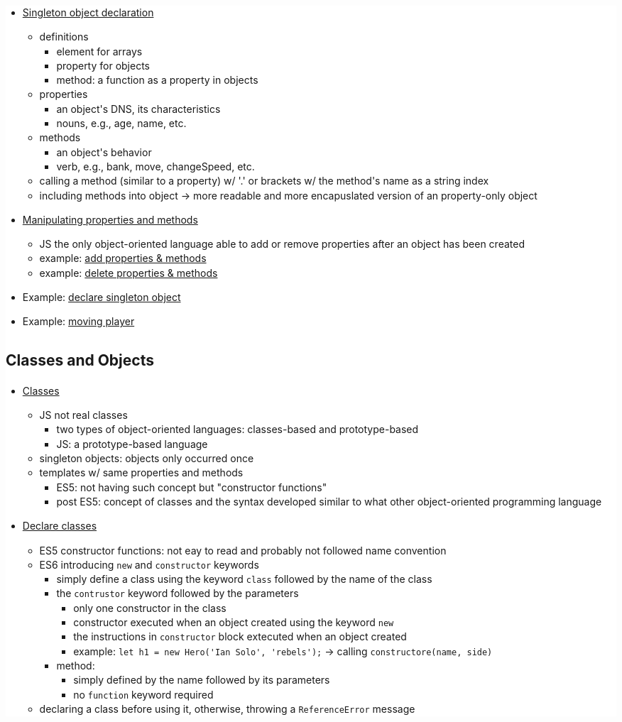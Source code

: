 
+ [Singleton object declaration](../WebDev/Frontend-W3C/5-JavaScript/04b-StructureData.md#425-elements-properties-and-methods)
  + definitions
    + element for arrays
    + property for objects
    + method: a function as a property in objects
  + properties
    + an object's DNS, its characteristics
    + nouns, e.g., age, name, etc.
  + methods
    + an object's behavior
    + verb, e.g., bank, move, changeSpeed, etc.
  + calling a method (similar to a property) w/ '.' or brackets w/ the method's name as a string index
  + including methods into object $\to$ more readable and more encapuslated version of an property-only object

+ [Manipulating properties and methods](../WebDev/Frontend-W3C/5-JavaScript/04b-StructureData.md#427-addingdeleting-properties-and-methods)
  + JS the only object-oriented language able to add or remove properties after an object has been created
  + example: [add properties & methods](../WebDev/Frontend-W3C/5-JavaScript/src/04b-example07.html)
  + example: [delete properties & methods](../WebDev/Frontend-W3C/5-JavaScript/src/04b-example08.html)

+ Example: [declare singleton object](../WebDev/Frontend-W3C/5-JavaScript/04b-StructureData.md#425-elements-properties-and-methods)

+ Example: [moving player](../WebDev/Frontend-W3C/5-JavaScript/04b-StructureData.md#425-elements-properties-and-methods)


## Classes and Objects

+ [Classes](../WebDev/Frontend-W3C/5-JavaScript/04c-StructureData.md#431-classes-definition)
  + JS not real classes
    + two types of object-oriented languages: classes-based and prototype-based
    + JS: a prototype-based language
  + singleton objects: objects only occurred once
  + templates w/ same properties and methods
    + ES5: not having such concept but "constructor functions"
    + post ES5: concept of classes and the syntax developed similar to what other object-oriented programming language


+ [Declare classes](../WebDev/Frontend-W3C/5-JavaScript/04c-StructureData.md#433-creating-objects-using-modern-javascripts-classes)
  + ES5 constructor functions: not eay to read and probably not followed name convention
  + ES6 introducing `new` and `constructor` keywords
    + simply define a class using the keyword `class` followed by the name of the class
    + the `contrustor` keyword followed by the parameters
      + only one constructor in the class
      + constructor executed when an object created using the keyword `new`
      + the instructions in `constructor` block extecuted when an object created
      + example: `let h1 = new Hero('Ian Solo', 'rebels');` $\to$ calling `constructore(name, side)`
    + method:
      + simply defined by the name followed by its parameters
      + no `function` keyword required
  + declaring a class before using it, otherwise, throwing a `ReferenceError` message
